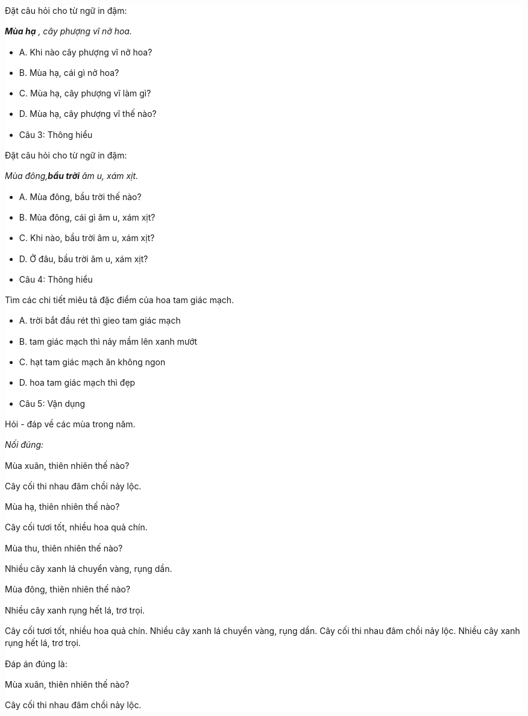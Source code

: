 Đặt câu hỏi cho từ ngữ in đậm:

_**Mùa hạ** , cây phượng vĩ nở hoa._

  * A. Khi nào cây phượng vĩ nở hoa? 
  * B. Mùa hạ, cái gì nở hoa? 
  * C. Mùa hạ, cây phượng vĩ làm gì? 
  * D. Mùa hạ, cây phượng vĩ thế nào? 



* Câu 3:  Thông hiểu

Đặt câu hỏi cho từ ngữ in đậm:

_Mùa đông,**bầu trời** âm u, xám xịt._

  * A. Mùa đông, bầu trời thế nào? 
  * B. Mùa đông, cái gì âm u, xám xịt? 
  * C. Khi nào, bầu trời âm u, xám xịt? 
  * D. Ở đâu, bầu trời âm u, xám xịt? 



* Câu 4:  Thông hiểu

Tìm các chi tiết miêu tả đặc điểm của hoa tam giác mạch.

  * A. trời bắt đầu rét thì gieo tam giác mạch 
  * B. tam giác mạch thì nảy mầm lên xanh mướt 
  * C. hạt tam giác mạch ăn không ngon 
  * D. hoa tam giác mạch thì đẹp 



* Câu 5:  Vận dụng

Hỏi - đáp về các mùa trong năm.

_Nối đúng:_

Mùa xuân, thiên nhiên thế nào? 

Cây cối thi nhau đâm chồi nảy lộc. 

Mùa hạ, thiên nhiên thế nào? 

Cây cối tươi tốt, nhiều hoa quả chín. 

Mùa thu, thiên nhiên thế nào? 

Nhiều cây xanh lá chuyển vàng, rụng dần. 

Mùa đông, thiên nhiên thế nào? 

Nhiều cây xanh rụng hết lá, trơ trọi. 

Cây cối tươi tốt, nhiều hoa quả chín.  Nhiều cây xanh lá chuyển vàng, rụng dần.  Cây cối thi nhau đâm chồi nảy lộc.  Nhiều cây xanh rụng hết lá, trơ trọi. 

Đáp án đúng là:

Mùa xuân, thiên nhiên thế nào? 

Cây cối thi nhau đâm chồi nảy lộc. 
